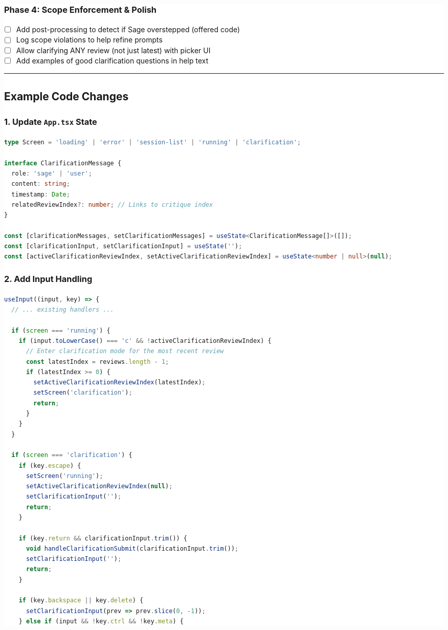 ### Phase 4: Scope Enforcement & Polish
- [ ] Add post-processing to detect if Sage overstepped (offered code)
- [ ] Log scope violations to help refine prompts
- [ ] Allow clarifying ANY review (not just latest) with picker UI
- [ ] Add examples of good clarification questions in help text

---

## Example Code Changes

### 1. Update `App.tsx` State

```typescript
type Screen = 'loading' | 'error' | 'session-list' | 'running' | 'clarification';

interface ClarificationMessage {
  role: 'sage' | 'user';
  content: string;
  timestamp: Date;
  relatedReviewIndex?: number; // Links to critique index
}

const [clarificationMessages, setClarificationMessages] = useState<ClarificationMessage[]>([]);
const [clarificationInput, setClarificationInput] = useState('');
const [activeClarificationReviewIndex, setActiveClarificationReviewIndex] = useState<number | null>(null);
```

### 2. Add Input Handling

```typescript
useInput((input, key) => {
  // ... existing handlers ...
  
  if (screen === 'running') {
    if (input.toLowerCase() === 'c' && !activeClarificationReviewIndex) {
      // Enter clarification mode for the most recent review
      const latestIndex = reviews.length - 1;
      if (latestIndex >= 0) {
        setActiveClarificationReviewIndex(latestIndex);
        setScreen('clarification');
        return;
      }
    }
  }
  
  if (screen === 'clarification') {
    if (key.escape) {
      setScreen('running');
      setActiveClarificationReviewIndex(null);
      setClarificationInput('');
      return;
    }
    
    if (key.return && clarificationInput.trim()) {
      void handleClarificationSubmit(clarificationInput.trim());
      setClarificationInput('');
      return;
    }
    
    if (key.backspace || key.delete) {
      setClarificationInput(prev => prev.slice(0, -1));
    } else if (input && !key.ctrl && !key.meta) {
```